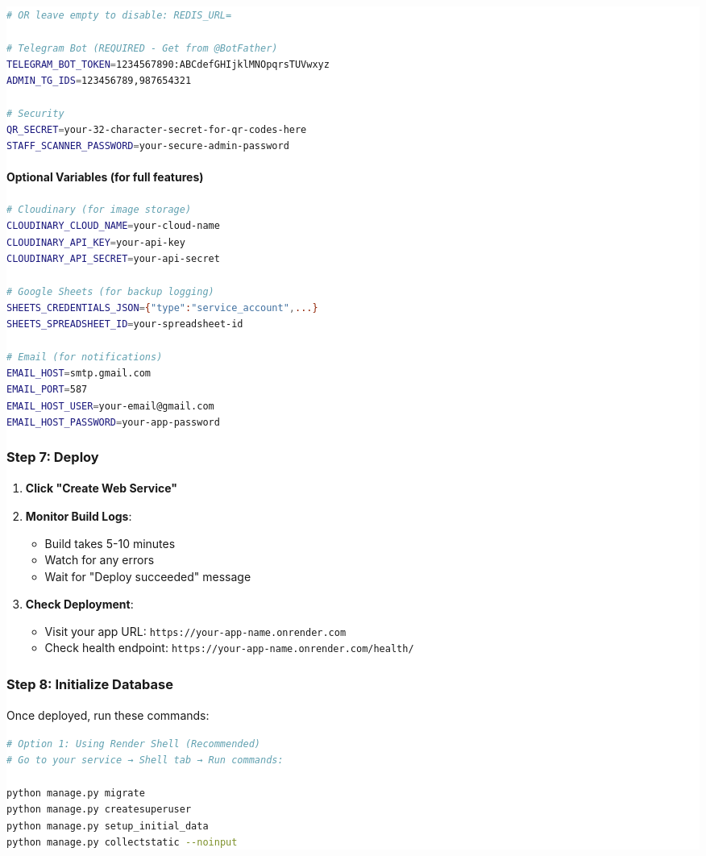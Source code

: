 ```bash
# OR leave empty to disable: REDIS_URL=

# Telegram Bot (REQUIRED - Get from @BotFather)
TELEGRAM_BOT_TOKEN=1234567890:ABCdefGHIjklMNOpqrsTUVwxyz
ADMIN_TG_IDS=123456789,987654321

# Security
QR_SECRET=your-32-character-secret-for-qr-codes-here
STAFF_SCANNER_PASSWORD=your-secure-admin-password
```

#### **Optional Variables** (for full features)
```bash
# Cloudinary (for image storage)
CLOUDINARY_CLOUD_NAME=your-cloud-name
CLOUDINARY_API_KEY=your-api-key
CLOUDINARY_API_SECRET=your-api-secret

# Google Sheets (for backup logging)
SHEETS_CREDENTIALS_JSON={"type":"service_account",...}
SHEETS_SPREADSHEET_ID=your-spreadsheet-id

# Email (for notifications)
EMAIL_HOST=smtp.gmail.com
EMAIL_PORT=587
EMAIL_HOST_USER=your-email@gmail.com
EMAIL_HOST_PASSWORD=your-app-password
```

### **Step 7: Deploy**

1. **Click "Create Web Service"**
2. **Monitor Build Logs**:
   - Build takes 5-10 minutes
   - Watch for any errors
   - Wait for "Deploy succeeded" message

3. **Check Deployment**:
   - Visit your app URL: `https://your-app-name.onrender.com`
   - Check health endpoint: `https://your-app-name.onrender.com/health/`

### **Step 8: Initialize Database**

Once deployed, run these commands:

```bash
# Option 1: Using Render Shell (Recommended)
# Go to your service → Shell tab → Run commands:

python manage.py migrate
python manage.py createsuperuser
python manage.py setup_initial_data
python manage.py collectstatic --noinput
```
